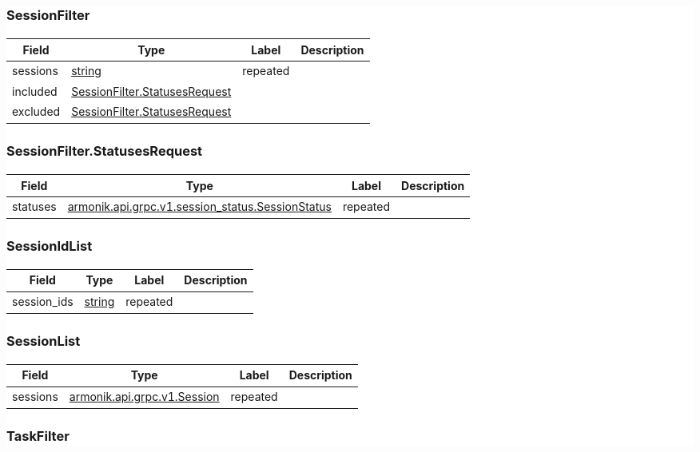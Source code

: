 





### SessionFilter



| Field | Type | Label | Description |
| ----- | ---- | ----- | ----------- |
| sessions | [string](#string) | repeated |  |
| included | [SessionFilter.StatusesRequest](#armonik-api-grpc-v1-submitter-SessionFilter-StatusesRequest) |  |  |
| excluded | [SessionFilter.StatusesRequest](#armonik-api-grpc-v1-submitter-SessionFilter-StatusesRequest) |  |  |







### SessionFilter.StatusesRequest



| Field | Type | Label | Description |
| ----- | ---- | ----- | ----------- |
| statuses | [armonik.api.grpc.v1.session_status.SessionStatus](#armonik-api-grpc-v1-session_status-SessionStatus) | repeated |  |







### SessionIdList



| Field | Type | Label | Description |
| ----- | ---- | ----- | ----------- |
| session_ids | [string](#string) | repeated |  |







### SessionList



| Field | Type | Label | Description |
| ----- | ---- | ----- | ----------- |
| sessions | [armonik.api.grpc.v1.Session](#armonik-api-grpc-v1-Session) | repeated |  |







### TaskFilter
